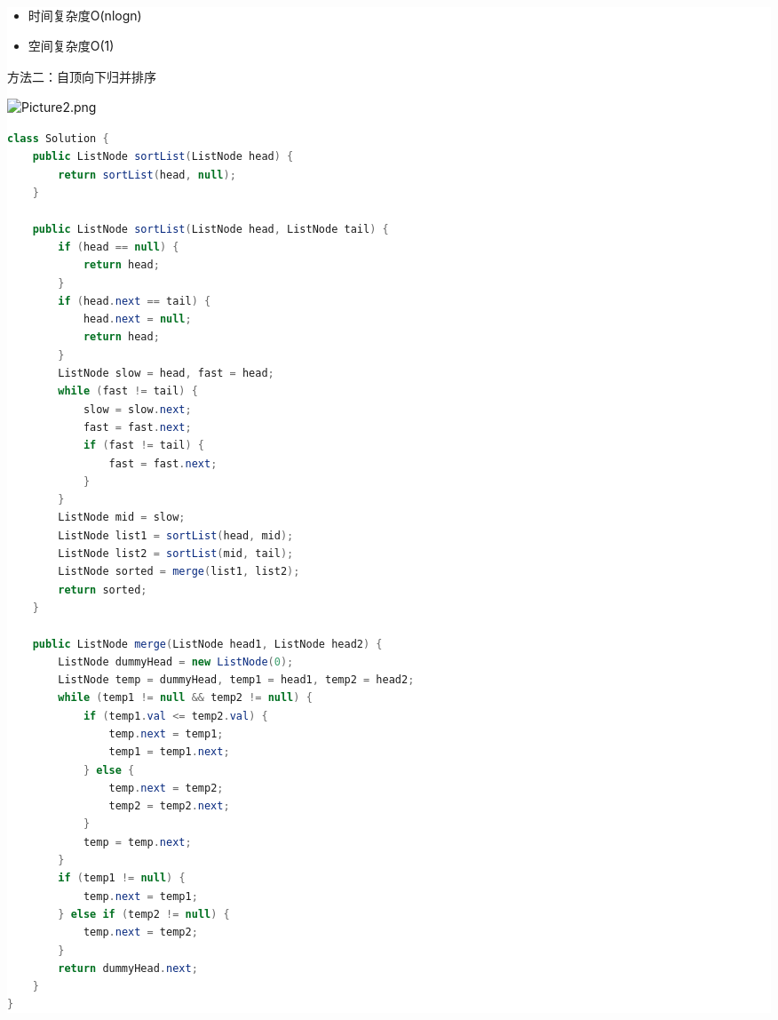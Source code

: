 ```java
```

- 时间复杂度O(nlogn)

- 空间复杂度O(1)

方法二：自顶向下归并排序

![Picture2.png](https://pic.leetcode-cn.com/8c47e58b6247676f3ef14e617a4686bc258cc573e36fcf67c1b0712fa7ed1699-Picture2.png)

```java
class Solution {
    public ListNode sortList(ListNode head) {
        return sortList(head, null);
    }

    public ListNode sortList(ListNode head, ListNode tail) {
        if (head == null) {
            return head;
        }
        if (head.next == tail) {
            head.next = null;
            return head;
        }
        ListNode slow = head, fast = head;
        while (fast != tail) {
            slow = slow.next;
            fast = fast.next;
            if (fast != tail) {
                fast = fast.next;
            }
        }
        ListNode mid = slow;
        ListNode list1 = sortList(head, mid);
        ListNode list2 = sortList(mid, tail);
        ListNode sorted = merge(list1, list2);
        return sorted;
    }

    public ListNode merge(ListNode head1, ListNode head2) {
        ListNode dummyHead = new ListNode(0);
        ListNode temp = dummyHead, temp1 = head1, temp2 = head2;
        while (temp1 != null && temp2 != null) {
            if (temp1.val <= temp2.val) {
                temp.next = temp1;
                temp1 = temp1.next;
            } else {
                temp.next = temp2;
                temp2 = temp2.next;
            }
            temp = temp.next;
        }
        if (temp1 != null) {
            temp.next = temp1;
        } else if (temp2 != null) {
            temp.next = temp2;
        }
        return dummyHead.next;
    }
}
```
